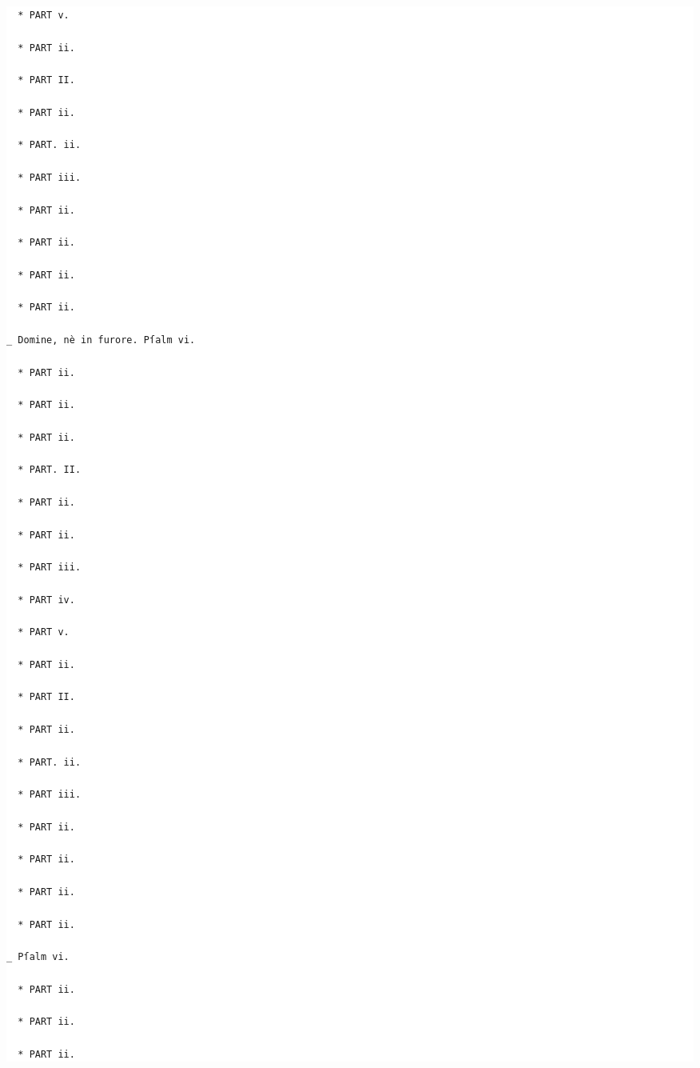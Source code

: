       * PART v.

      * PART ii.

      * PART II.

      * PART ii.

      * PART. ii.

      * PART iii.

      * PART ii.

      * PART ii.

      * PART ii.

      * PART ii.

    _ Domine, nè in furore. Pſalm vi.

      * PART ii.

      * PART ii.

      * PART ii.

      * PART. II.

      * PART ii.

      * PART ii.

      * PART iii.

      * PART iv.

      * PART v.

      * PART ii.

      * PART II.

      * PART ii.

      * PART. ii.

      * PART iii.

      * PART ii.

      * PART ii.

      * PART ii.

      * PART ii.

    _ Pſalm vi.

      * PART ii.

      * PART ii.

      * PART ii.

